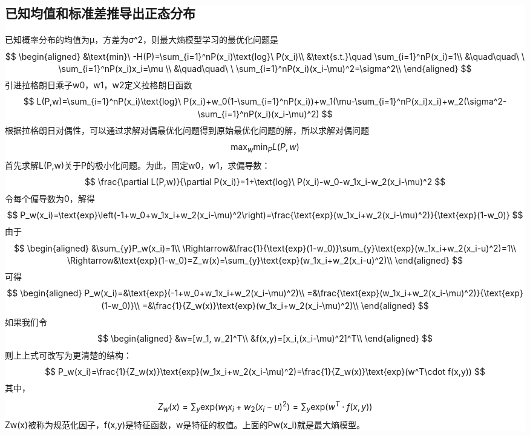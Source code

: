 ## 已知均值和标准差推导出正态分布

已知概率分布的均值为μ，方差为σ^2，则最大熵模型学习的最优化问题是
$$
\begin{aligned}
&\text{min}\ -H(P)=\sum_{i=1}^nP(x_i)\text{log}\ P(x_i)\\
&\text{s.t.}\quad \sum_{i=1}^nP(x_i)=1\\
&\quad\quad\ \ \sum_{i=1}^nP(x_i)x_i=\mu \\
&\quad\quad\ \ \sum_{i=1}^nP(x_i)(x_i-\mu)^2=\sigma^2\\
\end{aligned}
$$
引进拉格朗日乘子w0，w1，w2定义拉格朗日函数
$$
L(P,w)=\sum_{i=1}^nP(x_i)\text{log}\ P(x_i)+w_0(1-\sum_{i=1}^nP(x_i))+w_1(\mu-\sum_{i=1}^nP(x_i)x_i)+w_2(\sigma^2-\sum_{i=1}^nP(x_i)(x_i-\mu)^2)
$$
根据拉格朗日对偶性，可以通过求解对偶最优化问题得到原始最优化问题的解，所以求解对偶问题
$$
\mathop{\text{max}}_{w}\mathop{\text{min}}_{P}L(P,w)
$$
首先求解L(P,w)关于P的极小化问题。为此，固定w0，w1，求偏导数：
$$
\frac{\partial L(P,w)}{\partial P(x_i)}=1+\text{log}\ P(x_i)-w_0-w_1x_i-w_2(x_i-\mu)^2
$$
令每个偏导数为0，解得
$$
P_w(x_i)=\text{exp}\left(-1+w_0+w_1x_i+w_2(x_i-\mu)^2\right)=\frac{\text{exp}(w_1x_i+w_2(x_i-\mu)^2)}{\text{exp}(1-w_0)}
$$
由于
$$
\begin{aligned}
&\sum_{y}P_w(x_i)=1\\
\Rightarrow&\frac{1}{\text{exp}(1-w_0)}\sum_{y}\text{exp}(w_1x_i+w_2(x_i-u)^2)=1\\
\Rightarrow&\text{exp}(1-w_0)=Z_w(x)=\sum_{y}\text{exp}(w_1x_i+w_2(x_i-u)^2)\\
\end{aligned}
$$
可得
$$
\begin{aligned}
P_w(x_i)=&\text{exp}(-1+w_0+w_1x_i+w_2(x_i-\mu)^2)\\
=&\frac{\text{exp}(w_1x_i+w_2(x_i-\mu)^2)}{\text{exp}(1-w_0)}\\
=&\frac{1}{Z_w(x)}\text{exp}(w_1x_i+w_2(x_i-\mu)^2)\\
\end{aligned}
$$
如果我们令
$$
\begin{aligned}
&w=[w_1, w_2]^T\\
&f(x,y)=[x_i,(x_i-\mu)^2]^T\\
\end{aligned}
$$
则上上式可改写为更清楚的结构：
$$
P_w(x_i)=\frac{1}{Z_w(x)}\text{exp}(w_1x_i+w_2(x_i-\mu)^2)=\frac{1}{Z_w(x)}\text{exp}(w^T\cdot f(x,y))
$$
其中，
$$
Z_w(x)=\sum_{y}\text{exp}(w_1x_i+w_2(x_i-u)^2)=\sum_{y}\text{exp}(w^T\cdot f(x,y))
$$
Zw(x)被称为规范化因子，f(x,y)是特征函数，w是特征的权值。上面的Pw(x_i)就是最大熵模型。
